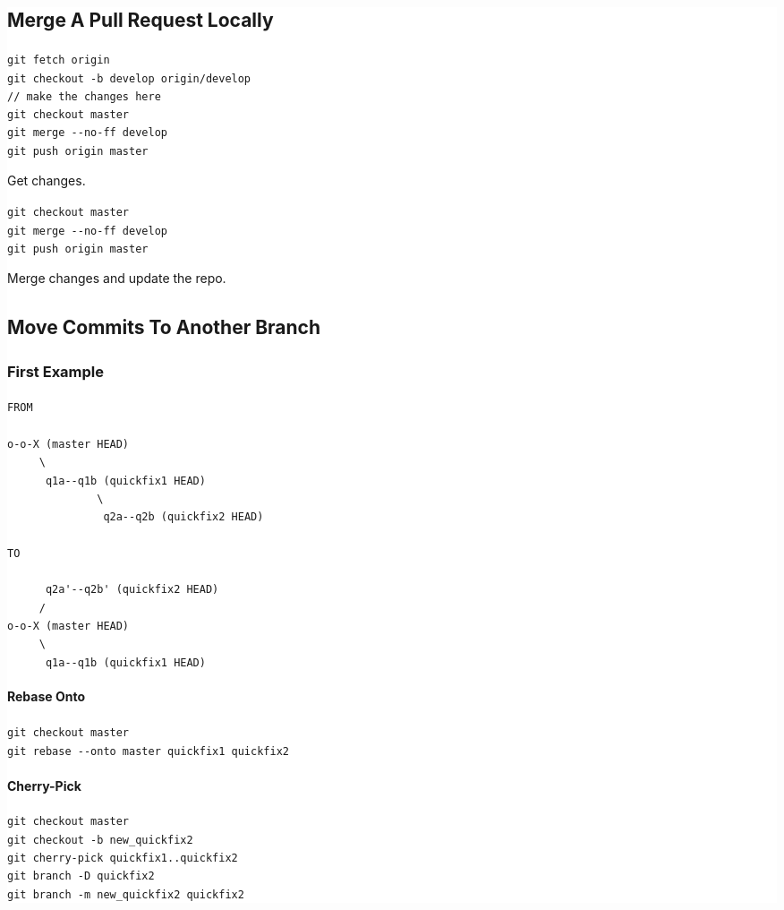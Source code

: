 ## Merge A Pull Request Locally

```
git fetch origin
git checkout -b develop origin/develop
// make the changes here
git checkout master
git merge --no-ff develop
git push origin master
```

Get changes.

```
git checkout master
git merge --no-ff develop
git push origin master
```

Merge changes and update the repo.

## Move Commits To Another Branch

### First Example

```
FROM

o-o-X (master HEAD)
     \
      q1a--q1b (quickfix1 HEAD)
              \
               q2a--q2b (quickfix2 HEAD)

TO

      q2a'--q2b' (quickfix2 HEAD)
     /
o-o-X (master HEAD)
     \
      q1a--q1b (quickfix1 HEAD)
```

#### Rebase Onto

```
git checkout master
git rebase --onto master quickfix1 quickfix2
```

#### Cherry-Pick

```
git checkout master
git checkout -b new_quickfix2
git cherry-pick quickfix1..quickfix2
git branch -D quickfix2
git branch -m new_quickfix2 quickfix2
```

